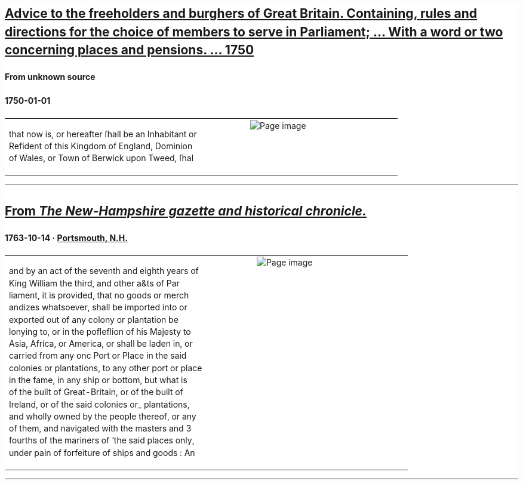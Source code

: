 
## [Advice to the freeholders and burghers of Great Britain. Containing, rules and directions for the choice of members to serve in Parliament; ... With a word or two concerning places and pensions. ...  1750](https://archive.org/details/bim_eighteenth-century_advice-to-the-freeholder_1750/page/n49/mode/1up?view=theater)

#### From unknown source

#### 1750-01-01

<table style="width: 100%;"><tr><td style="width: 50%">

  
that now is, or hereafter ſhall be an Inhabitant or  
Refident of this Kingdom of England, Dominion  
of Wales, or Town of Berwick upon Tweed, ſhal
</td><td style="width: 50%; max-height: 75%; margin: auto; display: block;">
<img alt="Page image" src="https://iiif.archive.org/image/iiif/2/bim_eighteenth-century_advice-to-the-freeholder_1750%2Fbim_eighteenth-century_advice-to-the-freeholder_1750_jp2.zip%2Fbim_eighteenth-century_advice-to-the-freeholder_1750_jp2%2Fbim_eighteenth-century_advice-to-the-freeholder_1750_0049.jp2/pct:23.023440603893523,33.18181818181818,65.97139451728248,6.985645933014354/!600,600/0/default.jpg"/>
</td>
</tr></table>

---

## [From _The New-Hampshire gazette and historical chronicle._](https://www.loc.gov/resource/sn83025582/1763-10-14/ed-1/?sp=2)

#### 1763-10-14 &middot; [Portsmouth, N.H.](http://dbpedia.org/resource/Portsmouth%2C_New_Hampshire)

<table style="width: 100%;"><tr><td style="width: 50%">

  
and by an act of the seventh and eighth years of  
King William the third, and other a&amp;ts of Par­  
liament, it is provided, that no goods or merch­  
andizes whatsoever, shall be imported into or  
exported out of any colony or plantation be­  
lonying to, or in the pofleflion of his Majesty to  
Asia, Africa, or America, or shall be laden in, or  
carried from any onc Port or Place in the said  
colonies or plantations, to any other port or place  
in the fame, in any ship or bottom, but what is  
of the built of Great-Britain, or of the built of  
Ireland, or of the said colonies or_ plantations,  
and wholly owned by the people thereof, or any  
of them, and navigated with the masters and 3  
fourths of the mariners of ‘the said places only,  
under pain of forfeiture of ships and goods : An
</td><td style="width: 50%; max-height: 75%; margin: auto; display: block;">
<img alt="Page image" src="https://tile.loc.gov/image-services/iiif/service:ndnp:nhd:batch_nhd_bondcliff_ver01:data:sn83025582:00517015064:1763101401:0121/pct:9.957423430847411,44.37497168229804,27.681637137755803,14.63911920619818/!600,600/0/default.jpg"/>
</td>
</tr></table>

---